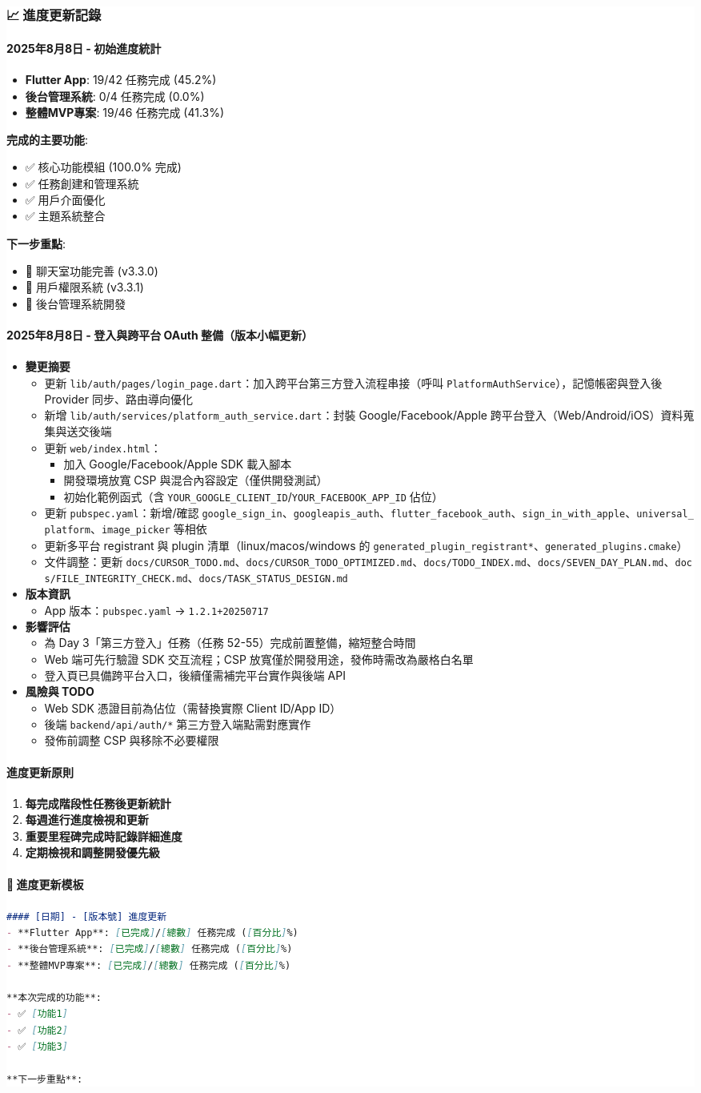 ### 📈 進度更新記錄

#### 2025年8月8日 - 初始進度統計
- **Flutter App**: 19/42 任務完成 (45.2%)
- **後台管理系統**: 0/4 任務完成 (0.0%)
- **整體MVP專案**: 19/46 任務完成 (41.3%)

**完成的主要功能**:
- ✅ 核心功能模組 (100.0% 完成)
- ✅ 任務創建和管理系統
- ✅ 用戶介面優化
- ✅ 主題系統整合

**下一步重點**:
- 🔄 聊天室功能完善 (v3.3.0)
- 🔄 用戶權限系統 (v3.3.1)
- 🔄 後台管理系統開發

#### 2025年8月8日 - 登入與跨平台 OAuth 整備（版本小幅更新）
- **變更摘要**
  - 更新 `lib/auth/pages/login_page.dart`：加入跨平台第三方登入流程串接（呼叫 `PlatformAuthService`），記憶帳密與登入後 Provider 同步、路由導向優化
  - 新增 `lib/auth/services/platform_auth_service.dart`：封裝 Google/Facebook/Apple 跨平台登入（Web/Android/iOS）資料蒐集與送交後端
  - 更新 `web/index.html`：
    - 加入 Google/Facebook/Apple SDK 載入腳本
    - 開發環境放寬 CSP 與混合內容設定（僅供開發測試）
    - 初始化範例函式（含 `YOUR_GOOGLE_CLIENT_ID`/`YOUR_FACEBOOK_APP_ID` 佔位）
  - 更新 `pubspec.yaml`：新增/確認 `google_sign_in`、`googleapis_auth`、`flutter_facebook_auth`、`sign_in_with_apple`、`universal_platform`、`image_picker` 等相依
  - 更新多平台 registrant 與 plugin 清單（linux/macos/windows 的 `generated_plugin_registrant*`、`generated_plugins.cmake`）
  - 文件調整：更新 `docs/CURSOR_TODO.md`、`docs/CURSOR_TODO_OPTIMIZED.md`、`docs/TODO_INDEX.md`、`docs/SEVEN_DAY_PLAN.md`、`docs/FILE_INTEGRITY_CHECK.md`、`docs/TASK_STATUS_DESIGN.md`
- **版本資訊**
  - App 版本：`pubspec.yaml` → `1.2.1+20250717`
- **影響評估**
  - 為 Day 3「第三方登入」任務（任務 52-55）完成前置整備，縮短整合時間
  - Web 端可先行驗證 SDK 交互流程；CSP 放寬僅於開發用途，發佈時需改為嚴格白名單
  - 登入頁已具備跨平台入口，後續僅需補完平台實作與後端 API
- **風險與 TODO**
  - Web SDK 憑證目前為佔位（需替換實際 Client ID/App ID）
  - 後端 `backend/api/auth/*` 第三方登入端點需對應實作
  - 發佈前調整 CSP 與移除不必要權限

#### 進度更新原則
1. **每完成階段性任務後更新統計**
2. **每週進行進度檢視和更新**
3. **重要里程碑完成時記錄詳細進度**
4. **定期檢視和調整開發優先級**

#### 📝 進度更新模板
```markdown
#### [日期] - [版本號] 進度更新
- **Flutter App**: [已完成]/[總數] 任務完成 ([百分比]%)
- **後台管理系統**: [已完成]/[總數] 任務完成 ([百分比]%)
- **整體MVP專案**: [已完成]/[總數] 任務完成 ([百分比]%)

**本次完成的功能**:
- ✅ [功能1]
- ✅ [功能2]
- ✅ [功能3]

**下一步重點**:
```